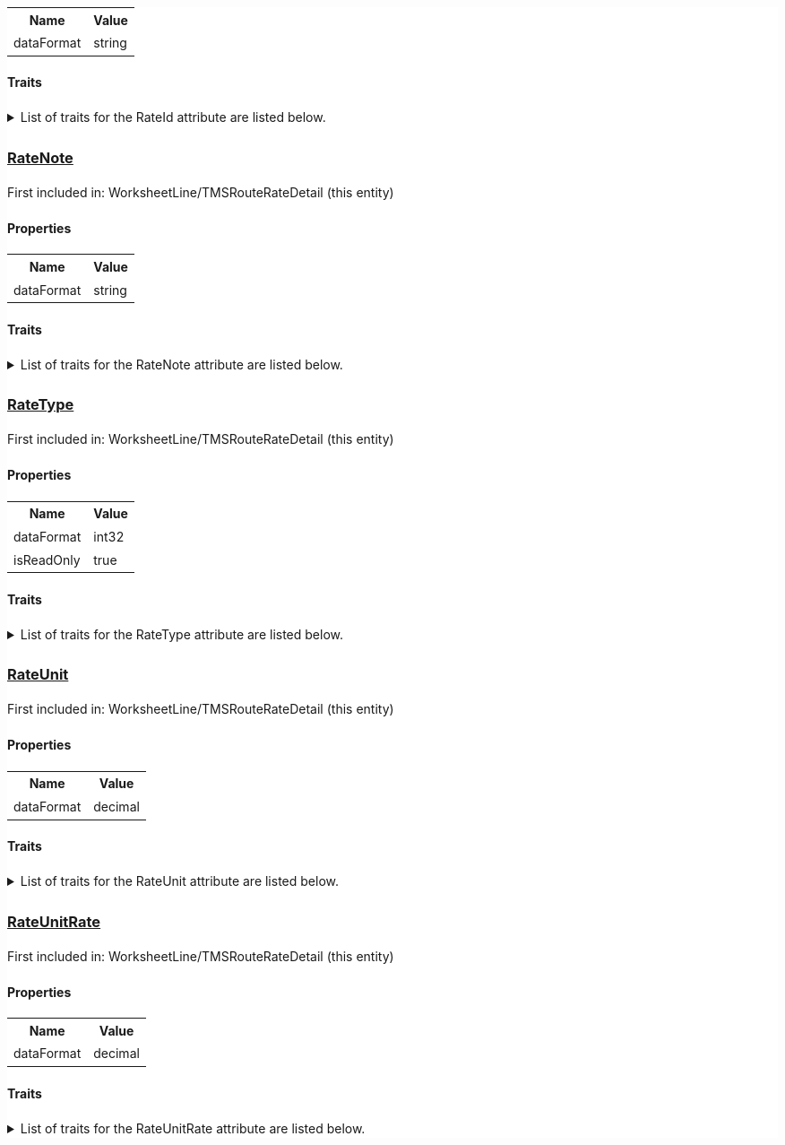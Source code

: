 <table><tr><th>Name</th><th>Value</th></tr><tr><td>dataFormat</td><td>string</td></tr></table>

#### Traits

<details><summary>List of traits for the RateId attribute are listed below.</summary></details>

### <a href=#RateNote name="RateNote">RateNote</a>

First included in: WorksheetLine/TMSRouteRateDetail (this entity)  

#### Properties

<table><tr><th>Name</th><th>Value</th></tr><tr><td>dataFormat</td><td>string</td></tr></table>

#### Traits

<details><summary>List of traits for the RateNote attribute are listed below.</summary></details>

### <a href=#RateType name="RateType">RateType</a>

First included in: WorksheetLine/TMSRouteRateDetail (this entity)  

#### Properties

<table><tr><th>Name</th><th>Value</th></tr><tr><td>dataFormat</td><td>int32</td></tr><tr><td>isReadOnly</td><td>true</td></tr></table>

#### Traits

<details><summary>List of traits for the RateType attribute are listed below.</summary></details>

### <a href=#RateUnit name="RateUnit">RateUnit</a>

First included in: WorksheetLine/TMSRouteRateDetail (this entity)  

#### Properties

<table><tr><th>Name</th><th>Value</th></tr><tr><td>dataFormat</td><td>decimal</td></tr></table>

#### Traits

<details><summary>List of traits for the RateUnit attribute are listed below.</summary></details>

### <a href=#RateUnitRate name="RateUnitRate">RateUnitRate</a>

First included in: WorksheetLine/TMSRouteRateDetail (this entity)  

#### Properties

<table><tr><th>Name</th><th>Value</th></tr><tr><td>dataFormat</td><td>decimal</td></tr></table>

#### Traits

<details><summary>List of traits for the RateUnitRate attribute are listed below.</summary></details>
